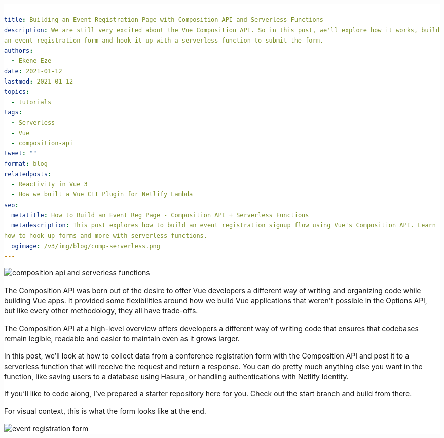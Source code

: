 ```yaml
---
title: Building an Event Registration Page with Composition API and Serverless Functions
description: We are still very excited about the Vue Composition API. So in this post, we'll explore how it works, build an event registration form and hook it up with a serverless function to submit the form.
authors:
  - Ekene Eze
date: 2021-01-12
lastmod: 2021-01-12
topics:
  - tutorials
tags:
  - Serverless
  - Vue
  - composition-api
tweet: ""
format: blog
relatedposts:
  - Reactivity in Vue 3
  - How we built a Vue CLI Plugin for Netlify Lambda
seo:
  metatitle: How to Build an Event Reg Page - Composition API + Serverless Functions
  metadescription: This post explores how to build an event registration signup flow using Vue's Composition API. Learn how to hook up forms and more with serverless functions.
  ogimage: /v3/img/blog/comp-serverless.png
---
```


![composition api and serverless functions](https://res.cloudinary.com/kennyy/image/upload/q_auto/v1610374368/comp-serverless_qdglg1.png)

The Composition API was born out of the desire to offer Vue developers a different way of writing and organizing code while building Vue apps. It provided some flexibilities around how we build Vue applications that weren't possible in the Options API, but like every other methodology, they all have trade-offs.

The Composition API at a high-level overview offers developers a different way of writing code that ensures that codebases remain legible, readable and easier to maintain even as it grows larger.

In this post, we’ll look at how to collect data from a conference registration form with the Composition API and post it to a serverless function that will receive the request and return a response. You can do pretty much anything else you want in the function, like saving users to a database using [Hasura](https://hasura.io/), or  handling authentications with [Netlify Identity](https://docs.netlify.com/visitor-access/identity/).

If you’ll like to code along, I’ve prepared a [starter repository here](https://github.com/kenny-io/serverless-with-composition-api) for you. Check out the [start](https://github.com/kenny-io/serverless-with-composition-api/tree/start) branch and build from there.

For visual context, this is what the form looks like at the end.

![event registration form](https://res.cloudinary.com/kennyy/image/upload/q_auto/v1609936428/jaminspace_oadphi.png)
